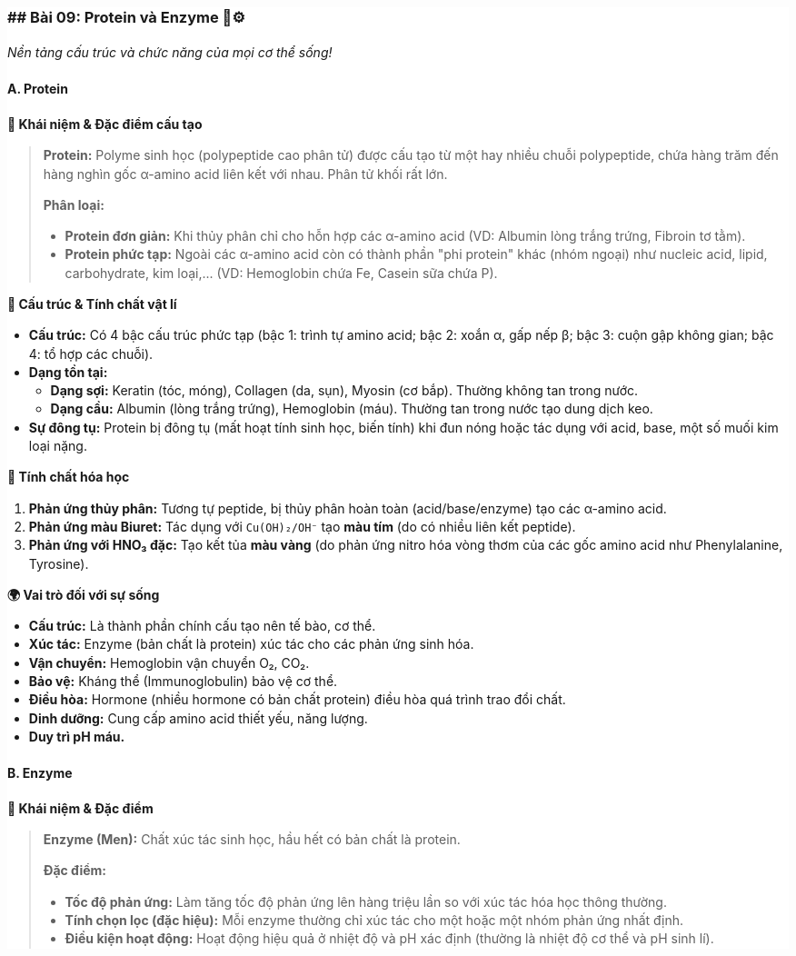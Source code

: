 
### ## Bài 09: Protein và Enzyme 💪⚙️

*Nền tảng cấu trúc và chức năng của mọi cơ thể sống!*

#### **A. Protein**

**🎯 Khái niệm & Đặc điểm cấu tạo**

> **Protein:** Polyme sinh học (polypeptide cao phân tử) được cấu tạo từ một hay nhiều chuỗi polypeptide, chứa hàng trăm đến hàng nghìn gốc α-amino acid liên kết với nhau.
> Phân tử khối rất lớn.
>
> **Phân loại:**
>
> *   **Protein đơn giản:** Khi thủy phân chỉ cho hỗn hợp các α-amino acid (VD: Albumin lòng trắng trứng, Fibroin tơ tằm).
> *   **Protein phức tạp:** Ngoài các α-amino acid còn có thành phần "phi protein" khác (nhóm ngoại) như nucleic acid, lipid, carbohydrate, kim loại,... (VD: Hemoglobin chứa Fe, Casein sữa chứa P).

**🧬 Cấu trúc & Tính chất vật lí**

*   **Cấu trúc:** Có 4 bậc cấu trúc phức tạp (bậc 1: trình tự amino acid; bậc 2: xoắn α, gấp nếp β; bậc 3: cuộn gập không gian; bậc 4: tổ hợp các chuỗi).
*   **Dạng tồn tại:**
    *   **Dạng sợi:** Keratin (tóc, móng), Collagen (da, sụn), Myosin (cơ bắp). Thường không tan trong nước.
    *   **Dạng cầu:** Albumin (lòng trắng trứng), Hemoglobin (máu). Thường tan trong nước tạo dung dịch keo.
*   **Sự đông tụ:** Protein bị đông tụ (mất hoạt tính sinh học, biến tính) khi đun nóng hoặc tác dụng với acid, base, một số muối kim loại nặng.

**🔬 Tính chất hóa học**

1.  **Phản ứng thủy phân:** Tương tự peptide, bị thủy phân hoàn toàn (acid/base/enzyme) tạo các α-amino acid.
2.  **Phản ứng màu Biuret:** Tác dụng với `Cu(OH)₂/OH⁻` tạo **màu tím** (do có nhiều liên kết peptide).
3.  **Phản ứng với HNO₃ đặc:** Tạo kết tủa **màu vàng** (do phản ứng nitro hóa vòng thơm của các gốc amino acid như Phenylalanine, Tyrosine).

**🌍 Vai trò đối với sự sống**

*   **Cấu trúc:** Là thành phần chính cấu tạo nên tế bào, cơ thể.
*   **Xúc tác:** Enzyme (bản chất là protein) xúc tác cho các phản ứng sinh hóa.
*   **Vận chuyển:** Hemoglobin vận chuyển O₂, CO₂.
*   **Bảo vệ:** Kháng thể (Immunoglobulin) bảo vệ cơ thể.
*   **Điều hòa:** Hormone (nhiều hormone có bản chất protein) điều hòa quá trình trao đổi chất.
*   **Dinh dưỡng:** Cung cấp amino acid thiết yếu, năng lượng.
*   **Duy trì pH máu.**

#### **B. Enzyme**

**🎯 Khái niệm & Đặc điểm**

> **Enzyme (Men):** Chất xúc tác sinh học, hầu hết có bản chất là protein.
>
> **Đặc điểm:**
>
> *   **Tốc độ phản ứng:** Làm tăng tốc độ phản ứng lên hàng triệu lần so với xúc tác hóa học thông thường.
> *   **Tính chọn lọc (đặc hiệu):** Mỗi enzyme thường chỉ xúc tác cho một hoặc một nhóm phản ứng nhất định.
> *   **Điều kiện hoạt động:** Hoạt động hiệu quả ở nhiệt độ và pH xác định (thường là nhiệt độ cơ thể và pH sinh lí).
